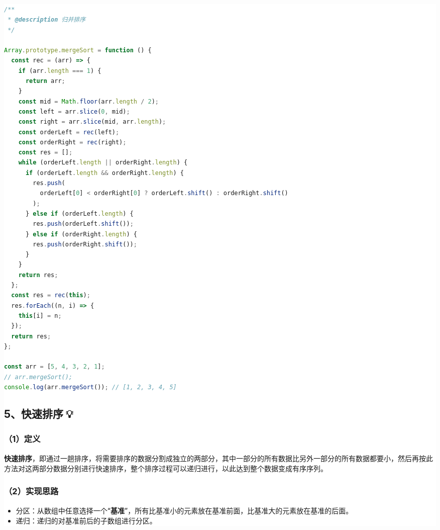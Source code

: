 ```js
/**
 * @description 归并排序
 */

Array.prototype.mergeSort = function () {
  const rec = (arr) => {
    if (arr.length === 1) {
      return arr;
    }
    const mid = Math.floor(arr.length / 2);
    const left = arr.slice(0, mid);
    const right = arr.slice(mid, arr.length);
    const orderLeft = rec(left);
    const orderRight = rec(right);
    const res = [];
    while (orderLeft.length || orderRight.length) {
      if (orderLeft.length && orderRight.length) {
        res.push(
          orderLeft[0] < orderRight[0] ? orderLeft.shift() : orderRight.shift()
        );
      } else if (orderLeft.length) {
        res.push(orderLeft.shift());
      } else if (orderRight.length) {
        res.push(orderRight.shift());
      }
    }
    return res;
  };
  const res = rec(this);
  res.forEach((n, i) => {
    this[i] = n;
  });
  return res;
};

const arr = [5, 4, 3, 2, 1];
// arr.mergeSort();
console.log(arr.mergeSort()); // [1, 2, 3, 4, 5]
```

## 5、快速排序 💡

### （1）定义

**快速排序**，即通过一趟排序，将需要排序的数据分割成独立的两部分，其中一部分的所有数据比另外一部分的所有数据都要小，然后再按此方法对这两部分数据分别进行快速排序，整个排序过程可以递归进行，以此达到整个数据变成有序序列。

### （2）实现思路

- 分区：从数组中任意选择一个“**基准**”，所有比基准小的元素放在基准前面，比基准大的元素放在基准的后面。
- 递归：递归的对基准前后的子数组进行分区。
